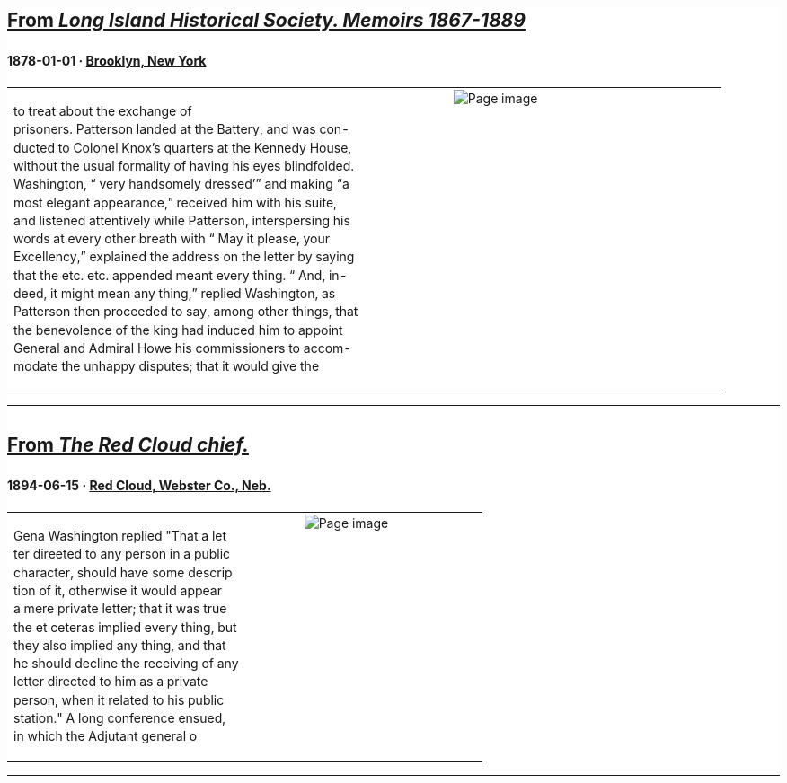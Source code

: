 
## [From _Long Island Historical Society. Memoirs 1867-1889_](https://archive.org/details/sim_long-island-historical-society-memoirs_1878_3/page/n109/mode/1up?view=theater)

#### 1878-01-01 &middot; [Brooklyn, New York](http://dbpedia.org/resource/Brooklyn)

<table style="width: 100%;"><tr><td style="width: 50%">

 to treat about the exchange of  
prisoners. Patterson landed at the Battery, and was con-  
ducted to Colonel Knox’s quarters at the Kennedy House,  
without the usual formality of having his eyes blindfolded.  
Washington, “ very handsomely dressed’” and making “a  
most elegant appearance,” received him with his suite,  
and listened attentively while Patterson, interspersing his  
words at every other breath with “ May it please, your  
Excellency,” explained the address on the letter by saying  
that the etc. etc. appended meant every thing. “ And, in-  
deed, it might mean any thing,” replied Washington, as  
Patterson then proceeded to say, among other things, that  
the benevolence of the king had induced him to appoint  
General and Admiral Howe his commissioners to accom-  
modate the unhappy disputes; that it would give the
</td><td style="width: 50%; max-height: 75%; margin: auto; display: block;">
<img alt="Page image" src="https://iiif.archive.org/image/iiif/2/sim_long-island-historical-society-memoirs_1878_3%2Fsim_long-island-historical-society-memoirs_1878_3_jp2.zip%2Fsim_long-island-historical-society-memoirs_1878_3_jp2%2Fsim_long-island-historical-society-memoirs_1878_3_0109.jp2/pct:23.64376130198915,35.398471615720524,61.482820976491865,28.657205240174672/600,/0/default.jpg"/>
</td>
</tr></table>

---

## [From _The Red Cloud chief._](https://www.loc.gov/resource/sn84022835/1894-06-15/ed-1/?sp=1)

#### 1894-06-15 &middot; [Red Cloud, Webster Co., Neb.](http://dbpedia.org/resource/Red_Cloud%2C_Nebraska)

<table style="width: 100%;"><tr><td style="width: 50%">

  
Gena Washington replied &quot;That a let­  
ter direeted to any person in a public  
character, should have some descrip­  
tion of it, otherwise it would appear  
a mere private letter; that it was true  
the et ceteras implied every thing, but  
they also implied any thing, and that  
he should decline the receiving of any  
letter directed to him as a private  
person, when it related to his public  
station.&quot; A long conference ensued,  
in which the Adjutant general o
</td><td style="width: 50%; max-height: 75%; margin: auto; display: block;">
<img alt="Page image" src="https://tile.loc.gov/image-services/iiif/service:ndnp:nbu:batch_nbu_dunning_ver01:data:sn84022835:00237285050:1894061501:0851/pct:20.912237833435146,65.41471048513301,14.050091631032377,8.592971973253663/!600,600/0/default.jpg"/>
</td>
</tr></table>

---